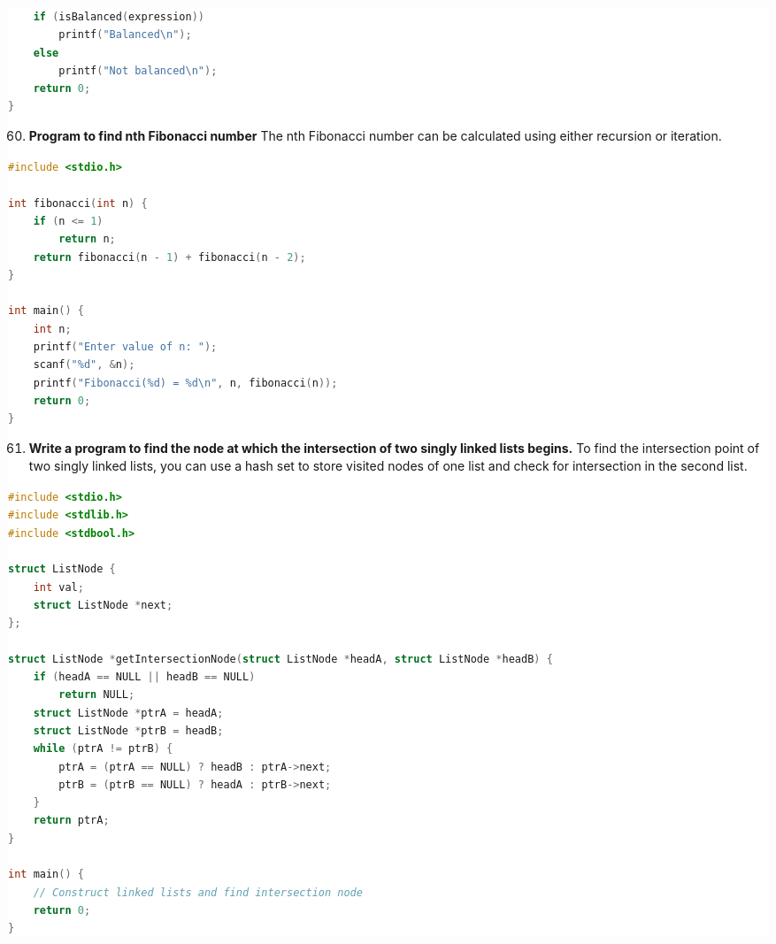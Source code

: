 ```c
    if (isBalanced(expression))
        printf("Balanced\n");
    else
        printf("Not balanced\n");
    return 0;
}
```

60. **Program to find nth Fibonacci number**
    The nth Fibonacci number can be calculated using either recursion or iteration.

```c
#include <stdio.h>

int fibonacci(int n) {
    if (n <= 1)
        return n;
    return fibonacci(n - 1) + fibonacci(n - 2);
}

int main() {
    int n;
    printf("Enter value of n: ");
    scanf("%d", &n);
    printf("Fibonacci(%d) = %d\n", n, fibonacci(n));
    return 0;
}
```

61. **Write a program to find the node at which the intersection of two singly linked lists begins.**
    To find the intersection point of two singly linked lists, you can use a hash set to store visited nodes of one list and check for intersection in the second list.

```c
#include <stdio.h>
#include <stdlib.h>
#include <stdbool.h>

struct ListNode {
    int val;
    struct ListNode *next;
};

struct ListNode *getIntersectionNode(struct ListNode *headA, struct ListNode *headB) {
    if (headA == NULL || headB == NULL)
        return NULL;
    struct ListNode *ptrA = headA;
    struct ListNode *ptrB = headB;
    while (ptrA != ptrB) {
        ptrA = (ptrA == NULL) ? headB : ptrA->next;
        ptrB = (ptrB == NULL) ? headA : ptrB->next;
    }
    return ptrA;
}

int main() {
    // Construct linked lists and find intersection node
    return 0;
}
```
